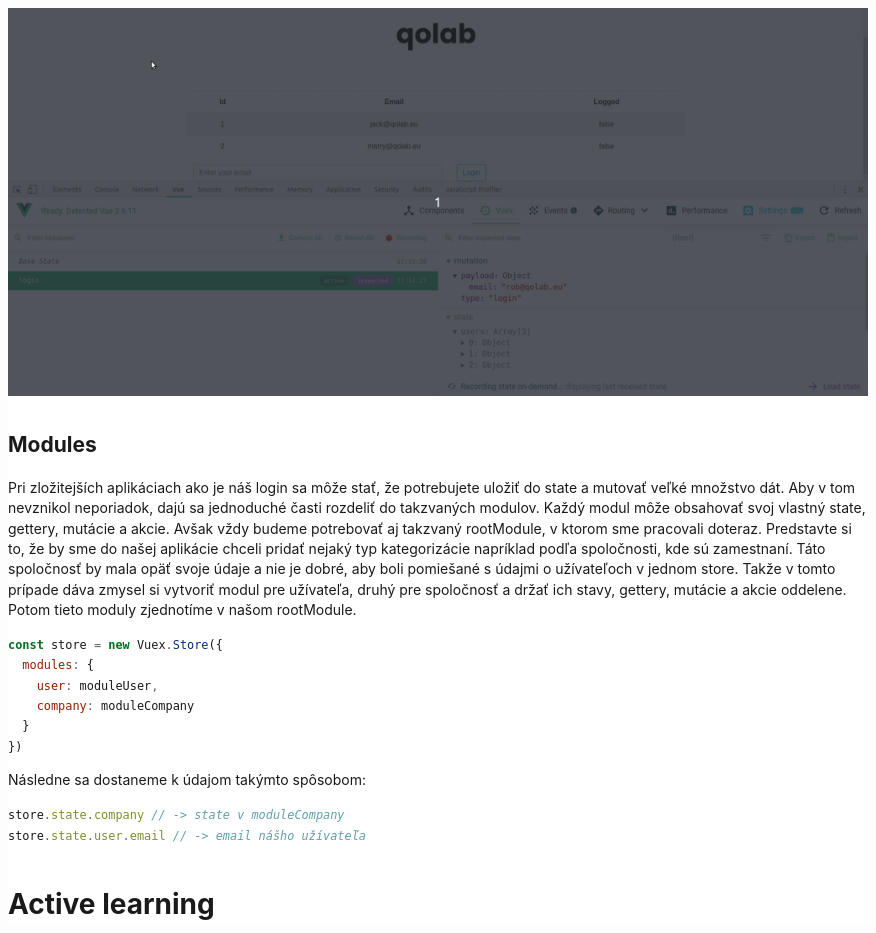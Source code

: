 ![media/time-travel.gif](media/time-travel.gif)

## Modules

Pri zložitejších aplikáciach ako je náš login sa môže stať, že potrebujete uložiť do state a mutovať veľké množstvo dát. Aby v tom nevznikol neporiadok, dajú sa jednoduché časti rozdeliť do takzvaných modulov. Každý modul môže obsahovať svoj vlastný state, gettery, mutácie a akcie. Avšak vždy budeme potrebovať aj takzvaný rootModule, v ktorom sme pracovali doteraz. Predstavte si to, že by sme do našej aplikácie chceli pridať nejaký typ kategorizácie napríklad podľa spoločnosti, kde sú zamestnaní. Táto spoločnosť by mala opäť svoje údaje a nie je dobré, aby boli pomiešané s údajmi o užívateľoch v jednom store. Takže v tomto prípade dáva zmysel si vytvoriť modul pre užívateľa, druhý pre spoločnosť a držať ich stavy, gettery, mutácie a akcie oddelene. Potom tieto moduly zjednotíme v našom rootModule.

```jsx
const store = new Vuex.Store({
  modules: {
    user: moduleUser,
    company: moduleCompany
  }
})
```

Následne sa dostaneme k údajom takýmto spôsobom:

```jsx
store.state.company // -> state v moduleCompany
store.state.user.email // -> email nášho užívateľa
```

# Active learning
